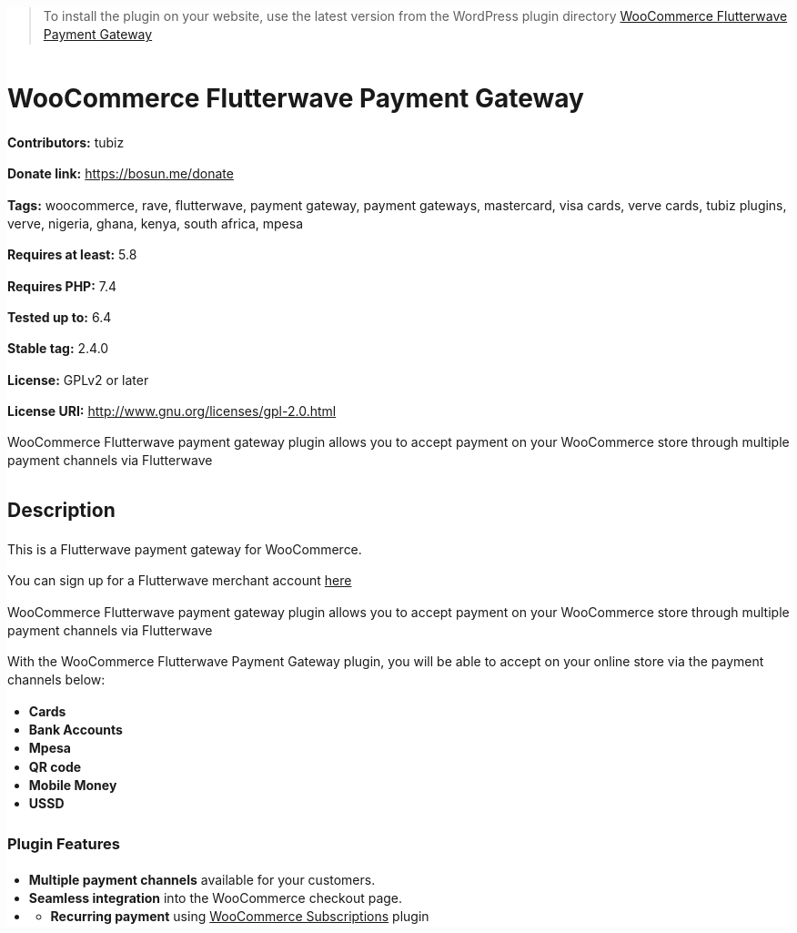 > To install the plugin on your website, use the latest version from the WordPress plugin directory [WooCommerce Flutterwave Payment Gateway](https://wordpress.org/plugins/tubiz/woo-rave)

# WooCommerce Flutterwave Payment Gateway

**Contributors:** tubiz

**Donate link:** https://bosun.me/donate

**Tags:** woocommerce, rave, flutterwave, payment gateway, payment gateways, mastercard, visa cards, verve cards, tubiz plugins, verve, nigeria, ghana, kenya, south africa, mpesa

**Requires at least:** 5.8

**Requires PHP:** 7.4

**Tested up to:** 6.4

**Stable tag:** 2.4.0

**License:** GPLv2 or later

**License URI:** http://www.gnu.org/licenses/gpl-2.0.html

WooCommerce Flutterwave payment gateway plugin allows you to accept payment on your WooCommerce store through multiple payment channels via Flutterwave






## Description

This is a Flutterwave payment gateway for WooCommerce.

You can sign up for a Flutterwave merchant account [here](https://flutterwave.com)

WooCommerce Flutterwave payment gateway plugin allows you to accept payment on your WooCommerce store through multiple payment channels via Flutterwave

With the WooCommerce Flutterwave Payment Gateway plugin, you will be able to accept on your online store via the payment channels below:

* __Cards__
* __Bank Accounts__
* __Mpesa__
* __QR code__
* __Mobile Money__
* __USSD__


### Plugin Features

* __Multiple payment channels__ available for your customers.
* __Seamless integration__ into the WooCommerce checkout page.
* * __Recurring payment__ using [WooCommerce Subscriptions](https://woocommerce.com/products/woocommerce-subscriptions/) plugin
